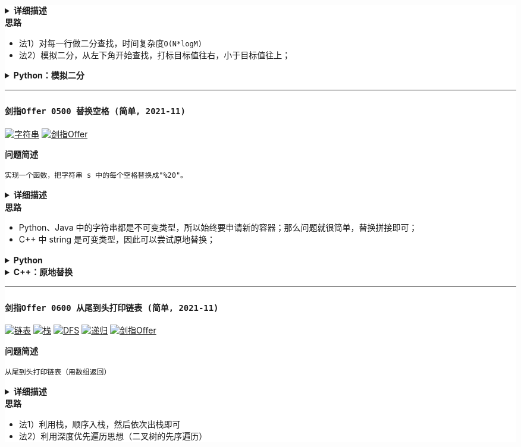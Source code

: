 <details><summary><b>详细描述</b></summary></details>


<summary><b>思路</b></summary>

- 法1）对每一行做二分查找，时间复杂度`O(N*logM)`
- 法2）模拟二分，从左下角开始查找，打标目标值往右，小于目标值往上；


<details><summary><b>Python：模拟二分</b></summary></details>

---

### `剑指Offer 0500 替换空格 (简单, 2021-11)`

[![字符串](https://img.shields.io/badge/字符串-lightgray.svg)](数据结构-字符串.md)
[![剑指Offer](https://img.shields.io/badge/剑指Offer-lightgray.svg)](合集-剑指Offer.md)



<summary><b>问题简述</b></summary>

```txt
实现一个函数，把字符串 s 中的每个空格替换成"%20"。
```

<details><summary><b>详细描述</b></summary></details>


<summary><b>思路</b></summary>

- Python、Java 中的字符串都是不可变类型，所以始终要申请新的容器；那么问题就很简单，替换拼接即可；
- C++ 中 string 是可变类型，因此可以尝试原地替换；


<details><summary><b>Python</b></summary></details>

<details><summary><b>C++：原地替换</b></summary></details>

---

### `剑指Offer 0600 从尾到头打印链表 (简单, 2021-11)`

[![链表](https://img.shields.io/badge/链表-lightgray.svg)](数据结构-链表.md)
[![栈](https://img.shields.io/badge/栈-lightgray.svg)](数据结构-栈、队列.md)
[![DFS](https://img.shields.io/badge/DFS-lightgray.svg)](算法-深度优先搜索(DFS).md)
[![递归](https://img.shields.io/badge/递归-lightgray.svg)](算法-递归、迭代.md)
[![剑指Offer](https://img.shields.io/badge/剑指Offer-lightgray.svg)](合集-剑指Offer.md)



<summary><b>问题简述</b></summary>

```txt
从尾到头打印链表（用数组返回）
```

<details><summary><b>详细描述</b></summary></details>


<summary><b>思路</b></summary>

- 法1）利用栈，顺序入栈，然后依次出栈即可
- 法2）利用深度优先遍历思想（二叉树的先序遍历）
